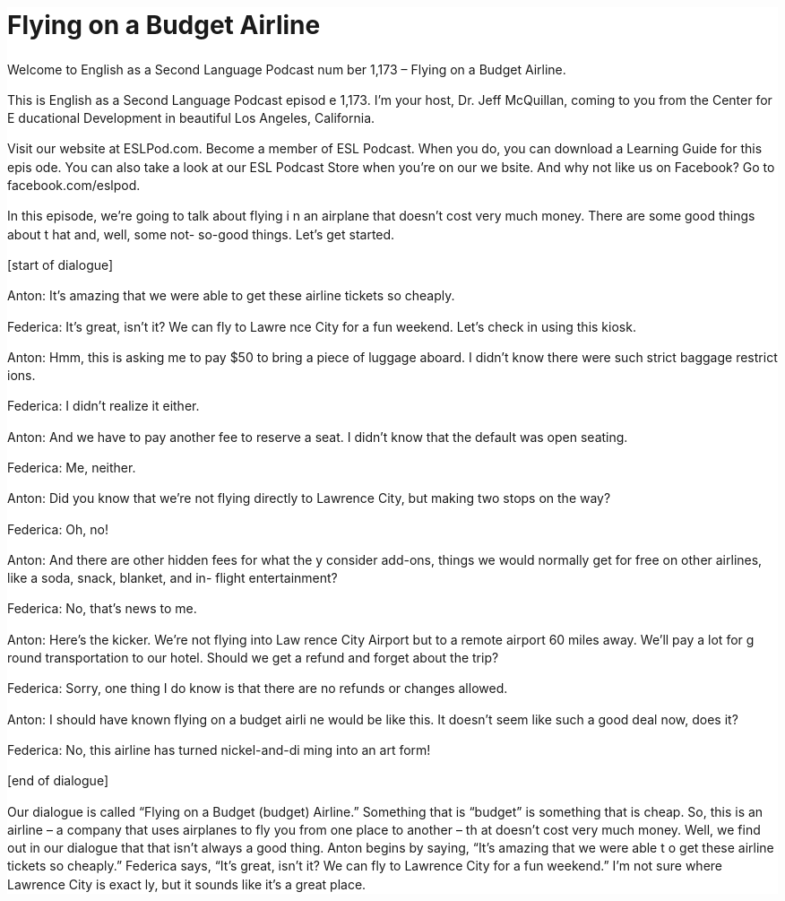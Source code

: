 # Flying on a Budget Airline

Welcome to English as a Second Language Podcast num ber 1,173 – Flying on a Budget Airline.

This is English as a Second Language Podcast episod e 1,173. I’m your host, Dr. Jeff McQuillan, coming to you from the Center for E ducational Development in beautiful Los Angeles, California.

Visit our website at ESLPod.com. Become a member of  ESL Podcast. When you do, you can download a Learning Guide for this epis ode. You can also take a look at our ESL Podcast Store when you’re on our we bsite. And why not like us on Facebook? Go to facebook.com/eslpod.

In this episode, we’re going to talk about flying i n an airplane that doesn’t cost very much money. There are some good things about t hat and, well, some not- so-good things. Let’s get started.

[start of dialogue]

Anton: It’s amazing that we were able to get these airline tickets so cheaply.

Federica: It’s great, isn’t it? We can fly to Lawre nce City for a fun weekend. Let’s check in using this kiosk.

Anton: Hmm, this is asking me to pay $50 to bring a  piece of luggage aboard. I didn’t know there were such strict baggage restrict ions.

Federica: I didn’t realize it either.

Anton: And we have to pay another fee to reserve a seat. I didn’t know that the default was open seating.

Federica: Me, neither.

Anton: Did you know that we’re not flying directly to Lawrence City, but making two stops on the way?

Federica: Oh, no!

Anton: And there are other hidden fees for what the y consider add-ons, things we would normally get for free on other airlines, like  a soda, snack, blanket, and in- flight entertainment?

Federica: No, that’s news to me.

Anton: Here’s the kicker. We’re not flying into Law rence City Airport but to a remote airport 60 miles away. We’ll pay a lot for g round transportation to our hotel. Should we get a refund and forget about the trip?

Federica: Sorry, one thing I do know is that there are no refunds or changes allowed.

Anton: I should have known flying on a budget airli ne would be like this. It doesn’t seem like such a good deal now, does it?

Federica: No, this airline has turned nickel-and-di ming into an art form!

[end of dialogue]

Our dialogue is called “Flying on a Budget (budget)  Airline.” Something that is “budget” is something that is cheap. So, this is an  airline – a company that uses airplanes to fly you from one place to another – th at doesn’t cost very much money. Well, we find out in our dialogue that that isn’t always a good thing. Anton begins by saying, “It’s amazing that we were able t o get these airline tickets so cheaply.” Federica says, “It’s great, isn’t it? We can fly to Lawrence City for a fun weekend.” I’m not sure where Lawrence City is exact ly, but it sounds like it’s a great place.
